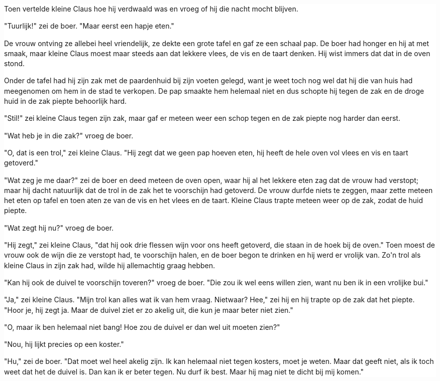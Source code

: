 Toen vertelde kleine Claus hoe hij verdwaald was en vroeg of hij die
nacht mocht blijven.

"Tuurlijk!" zei de boer. "Maar eerst een hapje eten."

De vrouw ontving ze allebei heel vriendelijk, ze dekte een grote tafel
en gaf ze een schaal pap. De boer had honger en hij at met smaak, maar
kleine Claus moest maar steeds aan dat lekkere vlees, de vis en de taart
denken. Hij wist immers dat dat in de oven stond.

Onder de tafel had hij zijn zak met de paardenhuid bij zijn voeten
gelegd, want je weet toch nog wel dat hij die van huis had meegenomen om
hem in de stad te verkopen. De pap smaakte hem helemaal niet en dus
schopte hij tegen de zak en de droge huid in de zak piepte behoorlijk
hard.

"Stil!" zei kleine Claus tegen zijn zak, maar gaf er meteen weer een
schop tegen en de zak piepte nog harder dan eerst.

"Wat heb je in die zak?" vroeg de boer.

"O, dat is een trol," zei kleine Claus. "Hij zegt dat we geen pap
hoeven eten, hij heeft de hele oven vol vlees en vis en taart
getoverd."

"Wat zeg je me daar?" zei de boer en deed meteen de oven open, waar
hij al het lekkere eten zag dat de vrouw had verstopt; maar hij dacht
natuurlijk dat de trol in de zak het te voorschijn had getoverd. De
vrouw durfde niets te zeggen, maar zette meteen het eten op tafel en
toen aten ze van de vis en het vlees en de taart. Kleine Claus trapte
meteen weer op de zak, zodat de huid piepte.

"Wat zegt hij nu?" vroeg de boer.

"Hij zegt," zei kleine Claus, "dat hij ook drie flessen wijn voor ons
heeft getoverd, die staan in de hoek bij de oven." Toen moest de vrouw
ook de wijn die ze verstopt had, te voorschijn halen, en de boer begon
te drinken en hij werd er vrolijk van. Zo'n trol als kleine Claus in
zijn zak had, wilde hij allemachtig graag hebben.

"Kan hij ook de duivel te voorschijn toveren?" vroeg de boer. "Die
zou ik wel eens willen zien, want nu ben ik in een vrolijke bui."

"Ja," zei kleine Claus. "Mijn trol kan alles wat ik van hem vraag.
Nietwaar? Hee," zei hij en hij trapte op de zak dat het piepte. "Hoor
je, hij zegt ja. Maar de duivel ziet er zo akelig uit, die kun je maar
beter niet zien."

"O, maar ik ben helemaal niet bang! Hoe zou de duivel er dan wel uit
moeten zien?"

"Nou, hij lijkt precies op een koster."

"Hu," zei de boer. "Dat moet wel heel akelig zijn. Ik kan helemaal
niet tegen kosters, moet je weten. Maar dat geeft niet, als ik toch weet
dat het de duivel is. Dan kan ik er beter tegen. Nu durf ik best. Maar
hij mag niet te dicht bij mij komen."
